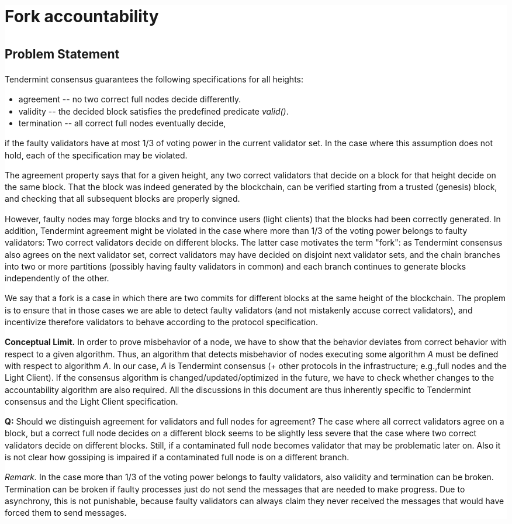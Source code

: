# Fork accountability 

## Problem Statement

Tendermint consensus guarantees the following specifications for all heights:
* agreement -- no two correct full nodes decide differently.
* validity -- the decided block satisfies the predefined predicate *valid()*.
* termination -- all correct full nodes eventually decide,

if the
faulty validators have at most 1/3 of voting power in the current validator set. In the case where this assumption
does not hold, each of the specification may be violated.

The agreement property says that for a given height, any two correct validators that decide on a block for that height decide on the same block. That the block was indeed generated by the blockchain, can be verified starting from a trusted (genesis) block, and checking that all subsequent blocks are properly signed.


However, faulty nodes may forge blocks and try to convince users (light clients) that the blocks had been correctly generated. In addition, Tendermint agreement might be violated in the case where more than 1/3 of the voting power belongs to faulty validators: Two correct validators decide on different blocks. The latter case motivates the term "fork": as Tendermint consensus also agrees on the next validator set, correct validators may have decided on disjoint next validator sets, and the chain branches into two or more partitions (possibly having faulty validators in common) and each branch continues to generate blocks independently of the other.

We say that a fork is a case in which there are two commits for different blocks at the same height of the blockchain. The proplem is to ensure that in those cases we are able to detect faulty validators (and not mistakenly accuse correct validators), and incentivize therefore validators to behave according to the protocol specification.

**Conceptual Limit.** In order to prove misbehavior of a node, we have to show that the behavior deviates from correct behavior with respect to a given algorithm. Thus, an algorithm that detects misbehavior of nodes executing some algorithm *A* must be defined with respect to algorithm *A*. In our case, *A* is Tendermint consensus (+ other protocols in the infrastructure; e.g.,full nodes and the Light Client). If the consensus algorithm is changed/updated/optimized in the future, we have to check whether changes to the accountability algorithm are also required. All the discussions in this document are thus inherently specific to Tendermint consensus and the Light Client specification.

**Q:** Should we distinguish agreement for validators and full nodes for agreement? The case where all correct validators agree on a block, but a correct full node decides on a different block seems to be slightly less severe that the case where two correct validators decide on different blocks. Still, if a contaminated full node becomes validator that may be problematic later on. Also it is not clear how gossiping is impaired if a contaminated full node is on a different branch.

*Remark.* In the case more than 1/3 of the voting power belongs to faulty validators, also validity and termination can be broken. Termination can be broken if faulty processes just do not send the messages that are needed to make progress. Due to asynchrony, this is not punishable, because faulty validators can always claim they never received the messages that would have forced them to send messages.
